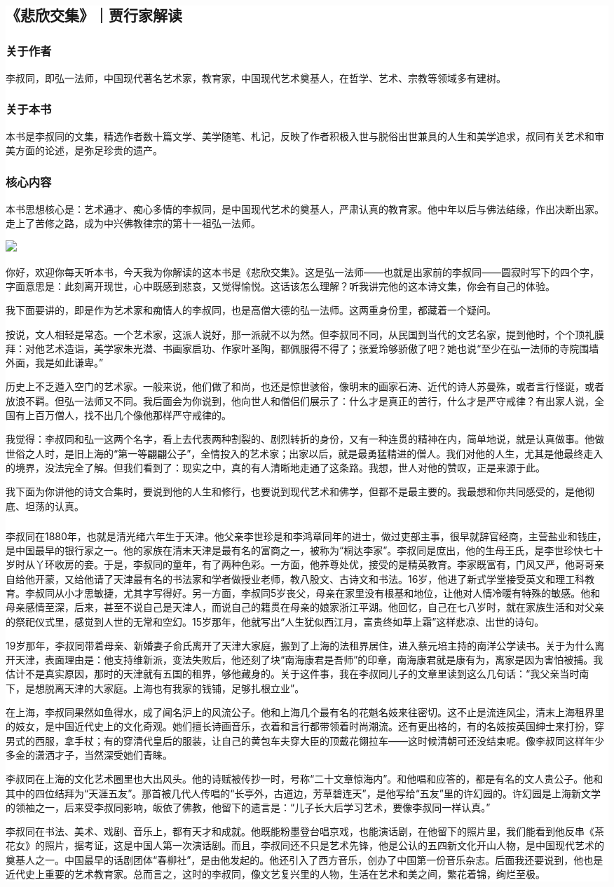 ## 《悲欣交集》｜贾行家解读

### 关于作者

李叔同，即弘一法师，中国现代著名艺术家，教育家，中国现代艺术奠基人，在哲学、艺术、宗教等领域多有建树。

### 关于本书

本书是李叔同的文集，精选作者数十篇文学、美学随笔、札记，反映了作者积极入世与脱俗出世兼具的人生和美学追求，叔同有关艺术和审美方面的论述，是弥足珍贵的遗产。

### 核心内容

本书思想核心是：艺术通才、痴心多情的李叔同，是中国现代艺术的奠基人，严肃认真的教育家。他中年以后与佛法结缘，作出决断出家。走上了苦修之路，成为中兴佛教律宗的第十一祖弘一法师。

<img  src="https://piccdn3.umiwi.com/img/202006/10/202006101847540469744232.png" width="1687"/>



你好，欢迎你每天听本书，今天我为你解读的这本书是《悲欣交集》。这是弘一法师——也就是出家前的李叔同——圆寂时写下的四个字，字面意思是：此刻离开现世，心中既感到悲哀，又觉得愉悦。这话该怎么理解？听我讲完他的这本诗文集，你会有自己的体验。

我下面要讲的，即是作为艺术家和痴情人的李叔同，也是高僧大德的弘一法师。这两重身份里，都藏着一个疑问。

按说，文人相轻是常态。一个艺术家，这派人说好，那一派就不以为然。但李叔同不同，从民国到当代的文艺名家，提到他时，个个顶礼膜拜：对他艺术造诣，美学家朱光潜、书画家启功、作家叶圣陶，都佩服得不得了；张爱玲够骄傲了吧？她也说“至少在弘一法师的寺院围墙外面，我是如此谦卑。”

历史上不乏遁入空门的艺术家。一般来说，他们做了和尚，也还是惊世骇俗，像明末的画家石涛、近代的诗人苏曼殊，或者言行怪诞，或者放浪不羁。但弘一法师又不同。我后面会为你说到，他向世人和僧侣们展示了：什么才是真正的苦行，什么才是严守戒律？有出家人说，全国有上百万僧人，找不出几个像他那样严守戒律的。

我觉得：李叔同和弘一这两个名字，看上去代表两种割裂的、剧烈转折的身份，又有一种连贯的精神在内，简单地说，就是认真做事。他做世俗之人时，是旧上海的“第一等翩翩公子”，全情投入的艺术家；出家以后，就是最勇猛精进的僧人。我们对他的人生，尤其是他最终走入的境界，没法完全了解。但我们看到了：现实之中，真的有人清晰地走通了这条路。我想，世人对他的赞叹，正是来源于此。

我下面为你讲他的诗文合集时，要说到他的人生和修行，也要说到现代艺术和佛学，但都不是最主要的。我最想和你共同感受的，是他彻底、坦荡的认真。

###     



李叔同在1880年，也就是清光绪六年生于天津。他父亲李世珍是和李鸿章同年的进士，做过吏部主事，很早就辞官经商，主营盐业和钱庄，是中国最早的银行家之一。他的家族在清末天津是最有名的富商之一，被称为“桐达李家”。李叔同是庶出，他的生母王氏，是李世珍快七十岁时从丫环收房的妾。于是，李叔同的童年，有了两种色彩。一方面，他养尊处优，接受的是精英教育。李家既富有，门风又严，他哥哥亲自给他开蒙，又给他请了天津最有名的书法家和学者做授业老师，教八股文、古诗文和书法。16岁，他进了新式学堂接受英文和理工科教育。李叔同从小才思敏捷，尤其字写得好。另一方面，李叔同5岁丧父，母亲在家里没有根基和地位，让他对人情冷暖有特殊的敏感。他和母亲感情至深，后来，甚至不说自己是天津人，而说自己的籍贯在母亲的娘家浙江平湖。他回忆，自己在七八岁时，就在家族生活和对父亲的祭祀仪式里，感觉到人世的无常和空幻。15岁那年，他就写出“人生犹似西江月，富贵终如草上霜”这样悲凉、出世的诗句。

19岁那年，李叔同带着母亲、新婚妻子俞氏离开了天津大家庭，搬到了上海的法租界居住，进入蔡元培主持的南洋公学读书。关于为什么离开天津，表面理由是：他支持维新派，变法失败后，他还刻了块“南海康君是吾师”的印章，南海康君就是康有为，离家是因为害怕被捕。我估计不是真实原因，那时的天津就有五国的租界，够他藏身的。关于这件事，我在李叔同儿子的文章里读到这么几句话：“我父亲当时南下，是想脱离天津的大家庭。上海也有我家的钱铺，足够扎根立业”。

在上海，李叔同果然如鱼得水，成了闻名沪上的风流公子。他和上海几个最有名的花魁名妓来往密切。这不止是流连风尘，清末上海租界里的妓女，是中国近代史上的文化奇观。她们擅长诗画音乐，衣着和言行都带领着时尚潮流。还有更出格的，有的名妓按英国绅士来打扮，穿男式的西服，拿手杖；有的穿清代皇后的服装，让自己的黄包车夫穿大臣的顶戴花翎拉车——这时候清朝可还没结束呢。像李叔同这样年少多金的潇洒才子，当然深受她们青睐。

李叔同在上海的文化艺术圈里也大出风头。他的诗赋被传抄一时，号称“二十文章惊海内”。和他唱和应答的，都是有名的文人贵公子。他和其中的四位结拜为“天涯五友”。那首被几代人传唱的“长亭外，古道边，芳草碧连天”，是他写给“五友”里的许幻园的。许幻园是上海新文学的领袖之一，后来受李叔同影响，皈依了佛教，他留下的遗言是：“儿子长大后学习艺术，要像李叔同一样认真。”

李叔同在书法、美术、戏剧、音乐上，都有天才和成就。他既能粉墨登台唱京戏，也能演话剧，在他留下的照片里，我们能看到他反串《茶花女》的照片，据考证，这是中国人第一次演话剧。而且，李叔同还不只是艺术先锋，他是公认的五四新文化开山人物，是中国现代艺术的奠基人之一。中国最早的话剧团体“春柳社”，是由他发起的。他还引入了西方音乐，创办了中国第一份音乐杂志。后面我还要说到，他也是近代史上重要的艺术教育家。总而言之，这时的李叔同，像文艺复兴里的人物，生活在艺术和美之间，繁花着锦，绚烂至极。
